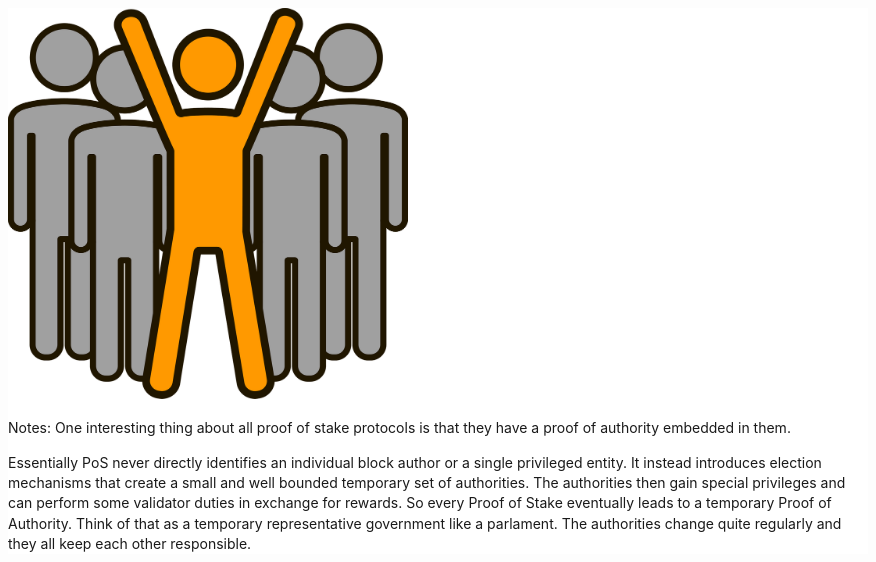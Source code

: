 <img style="width: 400px" src="./assets/staking/leader.png" />
</pba-col>
</pba-cols>

Notes:
One interesting thing about all proof of stake protocols is that they have a proof of authority embedded in them.

Essentially PoS never directly identifies an individual block author or a single privileged entity. It instead introduces election mechanisms that create a small and well bounded temporary set of authorities. The authorities then gain special privileges and can perform some validator duties in exchange for rewards. So every Proof of Stake eventually leads to a temporary Proof of Authority. Think of that as a temporary representative government like a parlament. The authorities change quite regularly and they all keep each other responsible.

